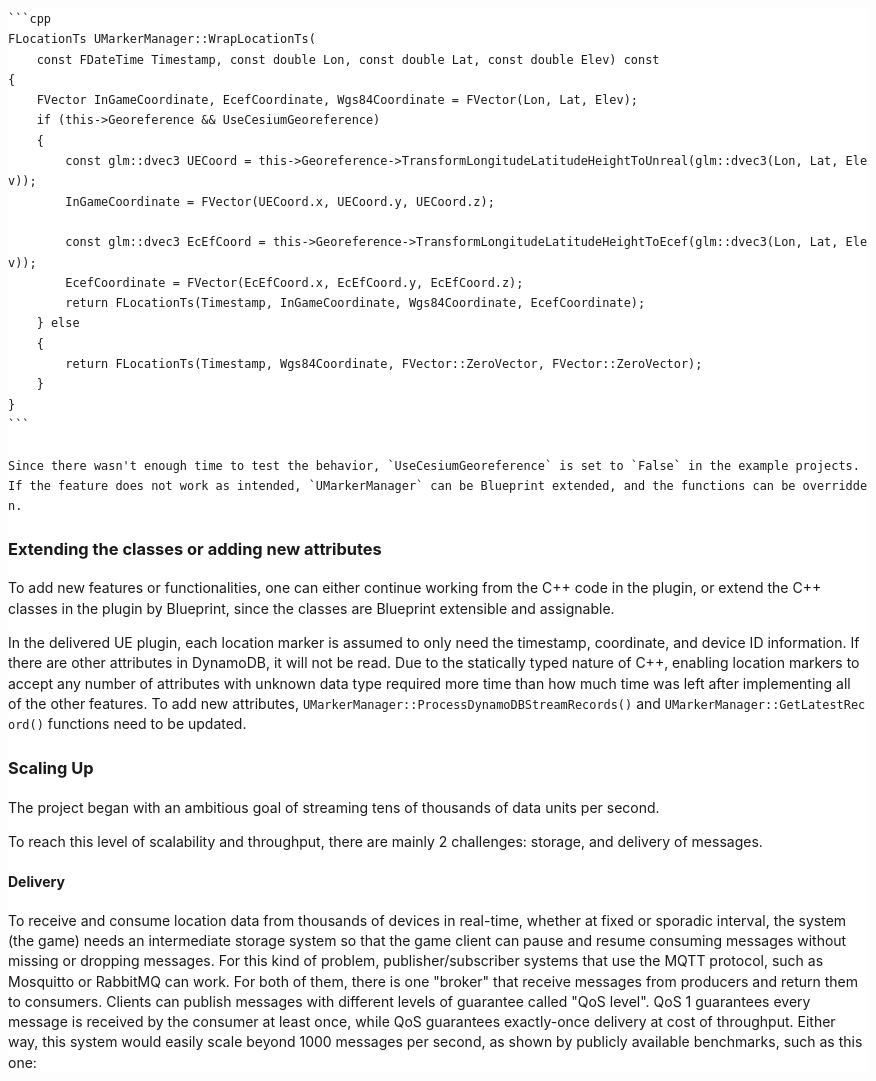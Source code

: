 	```cpp
	FLocationTs UMarkerManager::WrapLocationTs(
	    const FDateTime Timestamp, const double Lon, const double Lat, const double Elev) const
	{
		FVector InGameCoordinate, EcefCoordinate, Wgs84Coordinate = FVector(Lon, Lat, Elev);
		if (this->Georeference && UseCesiumGeoreference)
		{
			const glm::dvec3 UECoord = this->Georeference->TransformLongitudeLatitudeHeightToUnreal(glm::dvec3(Lon, Lat, Elev));
			InGameCoordinate = FVector(UECoord.x, UECoord.y, UECoord.z);
	
			const glm::dvec3 EcEfCoord = this->Georeference->TransformLongitudeLatitudeHeightToEcef(glm::dvec3(Lon, Lat, Elev));
			EcefCoordinate = FVector(EcEfCoord.x, EcEfCoord.y, EcEfCoord.z);
			return FLocationTs(Timestamp, InGameCoordinate, Wgs84Coordinate, EcefCoordinate);
		} else
		{
			return FLocationTs(Timestamp, Wgs84Coordinate, FVector::ZeroVector, FVector::ZeroVector);
		}
	}
	```

	Since there wasn't enough time to test the behavior, `UseCesiumGeoreference` is set to `False` in the example projects. If the feature does not work as intended, `UMarkerManager` can be Blueprint extended, and the functions can be overridden.

### Extending the classes or adding new attributes

To add new features or functionalities, one can either continue working from the C++ code in the plugin, or extend the C++ classes in the plugin by Blueprint, since the classes are Blueprint extensible and assignable.

In the delivered UE plugin, each location marker is assumed to only need the timestamp, coordinate, and device ID information. If there are other attributes in DynamoDB, it will not be read. Due to the statically typed nature of C++, enabling location markers to accept any number of attributes with unknown data type required more time than how much time was left after implementing all of the other features. To add new attributes, `UMarkerManager::ProcessDynamoDBStreamRecords()` and `UMarkerManager::GetLatestRecord()` functions need to be updated.

### Scaling Up

The project began with an ambitious goal of streaming tens of thousands of data units per second.

To reach this level of scalability and throughput, there are mainly 2 challenges: storage, and delivery of messages.

#### Delivery

To receive and consume location data from thousands of devices in real-time, whether at fixed or sporadic interval, the system (the game) needs an intermediate storage system so that the game client can pause and resume consuming messages without missing or dropping messages. For this kind of problem, publisher/subscriber systems that use the MQTT protocol, such as Mosquitto or RabbitMQ can work. For both of them, there is one "broker" that receive messages from producers and return them to consumers. Clients can publish messages with different levels of guarantee called "QoS level". QoS 1 guarantees every message is received by the consumer at least once, while QoS guarantees exactly-once delivery at cost of throughput. Either way, this system would easily scale beyond 1000 messages per second, as shown by publicly available benchmarks, such as this one:
